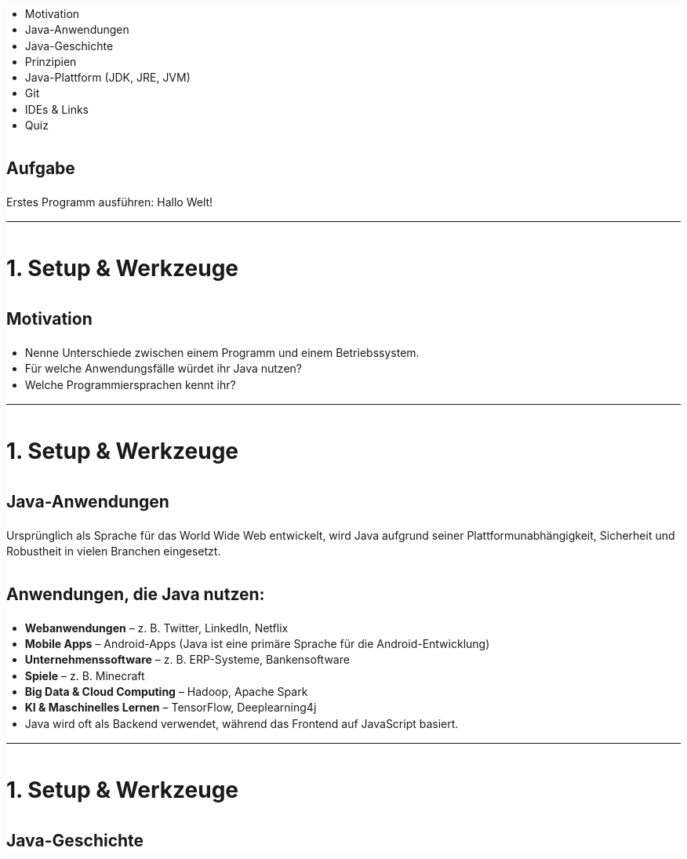 * Motivation
* Java-Anwendungen
* Java-Geschichte
* Prinzipien
* Java-Plattform (JDK, JRE, JVM)
* Git
* IDEs & Links
* Quiz

## Aufgabe

Erstes Programm ausführen: Hallo Welt!

---

# 1. Setup & Werkzeuge

## Motivation

* Nenne Unterschiede zwischen einem Programm und einem Betriebssystem.
* Für welche Anwendungsfälle würdet ihr Java nutzen?
* Welche Programmiersprachen kennt ihr?

---

# 1. Setup & Werkzeuge

## Java-Anwendungen

Ursprünglich als Sprache für das World Wide Web entwickelt, wird Java aufgrund seiner Plattformunabhängigkeit, Sicherheit und Robustheit in vielen Branchen eingesetzt.

## Anwendungen, die Java nutzen:

* **Webanwendungen** – z. B. Twitter, LinkedIn, Netflix  
* **Mobile Apps** – Android-Apps (Java ist eine primäre Sprache für die Android-Entwicklung)  
* **Unternehmenssoftware** – z. B. ERP-Systeme, Bankensoftware  
* **Spiele** – z. B. Minecraft  
* **Big Data & Cloud Computing** – Hadoop, Apache Spark  
* **KI & Maschinelles Lernen** – TensorFlow, Deeplearning4j  
* Java wird oft als Backend verwendet, während das Frontend auf JavaScript basiert.

---

# 1. Setup & Werkzeuge

## Java-Geschichte
